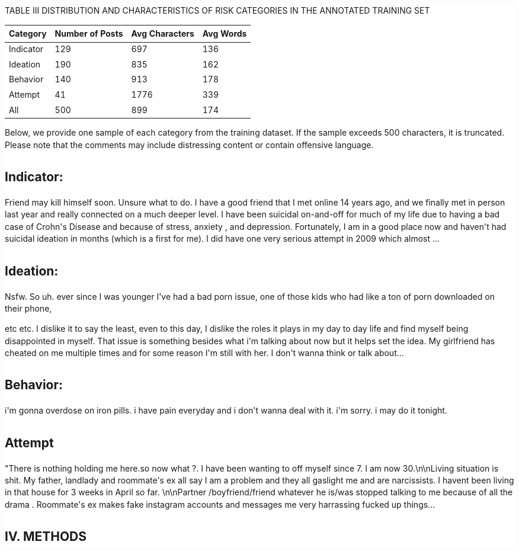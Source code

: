 <span id="page-3-1"></span>TABLE III DISTRIBUTION AND CHARACTERISTICS OF RISK CATEGORIES IN THE ANNOTATED TRAINING SET

| Category  | Number of Posts | Avg Characters | Avg Words |
|-----------|-----------------|----------------|-----------|
| Indicator | 129             | 697            | 136       |
| Ideation  | 190             | 835            | 162       |
| Behavior  | 140             | 913            | 178       |
| Attempt   | 41              | 1776           | 339       |
| All       | 500             | 899            | 174       |

Below, we provide one sample of each category from the training dataset. If the sample exceeds 500 characters, it is truncated. Please note that the comments may include distressing content or contain offensive language.

## Indicator:

Friend may kill himself soon. Unsure what to do. I have a good friend that I met online 14 years ago, and we finally met in person last year and really connected on a much deeper level. I have been suicidal on-and-off for much of my life due to having a bad case of Crohn's Disease and because of stress, anxiety , and depression. Fortunately, I am in a good place now and haven't had suicidal ideation in months (which is a first for me). I did have one very serious attempt in 2009 which almost ...

## Ideation:

Nsfw. So uh. ever since I was younger I've had a bad porn issue, one of those kids who had like a ton of porn downloaded on their phone,

etc etc. I dislike it to say the least, even to this day, I dislike the roles it plays in my day to day life and find myself being disappointed in myself. That issue is something besides what i'm talking about now but it helps set the idea. My girlfriend has cheated on me multiple times and for some reason I'm still with her. I don't wanna think or talk about...

## Behavior:

i'm gonna overdose on iron pills. i have pain everyday and i don't wanna deal with it. i'm sorry. i may do it tonight.

## Attempt

"There is nothing holding me here.so now what ?. I have been wanting to off myself since 7. I am now 30.\n\nLiving situation is shit. My father, landlady and roommate's ex all say I am a problem and they all gaslight me and are narcissists. I havent been living in that house for 3 weeks in April so far. \n\nPartner /boyfriend/friend whatever he is/was stopped talking to me because of all the drama . Roommate's ex makes fake instagram accounts and messages me very harrassing fucked up things...

## IV. METHODS
